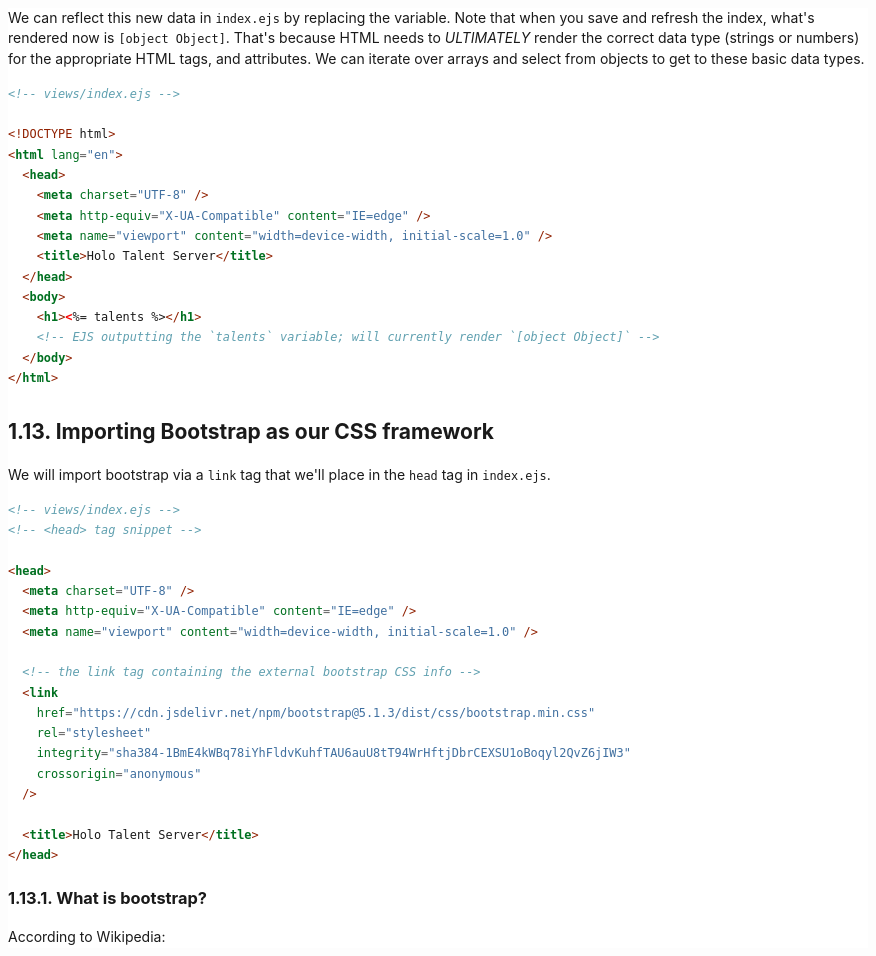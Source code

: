 ```js
```

We can reflect this new data in `index.ejs` by replacing the variable. Note that when you save and refresh the index, what's rendered now is `[object Object]`. That's because HTML needs to _ULTIMATELY_ render the correct data type (strings or numbers) for the appropriate HTML tags, and attributes. We can iterate over arrays and select from objects to get to these basic data types.

```html
<!-- views/index.ejs -->

<!DOCTYPE html>
<html lang="en">
  <head>
    <meta charset="UTF-8" />
    <meta http-equiv="X-UA-Compatible" content="IE=edge" />
    <meta name="viewport" content="width=device-width, initial-scale=1.0" />
    <title>Holo Talent Server</title>
  </head>
  <body>
    <h1><%= talents %></h1>
    <!-- EJS outputting the `talents` variable; will currently render `[object Object]` -->
  </body>
</html>
```

## 1.13. Importing Bootstrap as our CSS framework

We will import bootstrap via a `link` tag that we'll place in the `head` tag in `index.ejs`.

```html
<!-- views/index.ejs -->
<!-- <head> tag snippet -->

<head>
  <meta charset="UTF-8" />
  <meta http-equiv="X-UA-Compatible" content="IE=edge" />
  <meta name="viewport" content="width=device-width, initial-scale=1.0" />

  <!-- the link tag containing the external bootstrap CSS info -->
  <link
    href="https://cdn.jsdelivr.net/npm/bootstrap@5.1.3/dist/css/bootstrap.min.css"
    rel="stylesheet"
    integrity="sha384-1BmE4kWBq78iYhFldvKuhfTAU6auU8tT94WrHftjDbrCEXSU1oBoqyl2QvZ6jIW3"
    crossorigin="anonymous"
  />

  <title>Holo Talent Server</title>
</head>
```

### 1.13.1. What is bootstrap?

According to Wikipedia:
